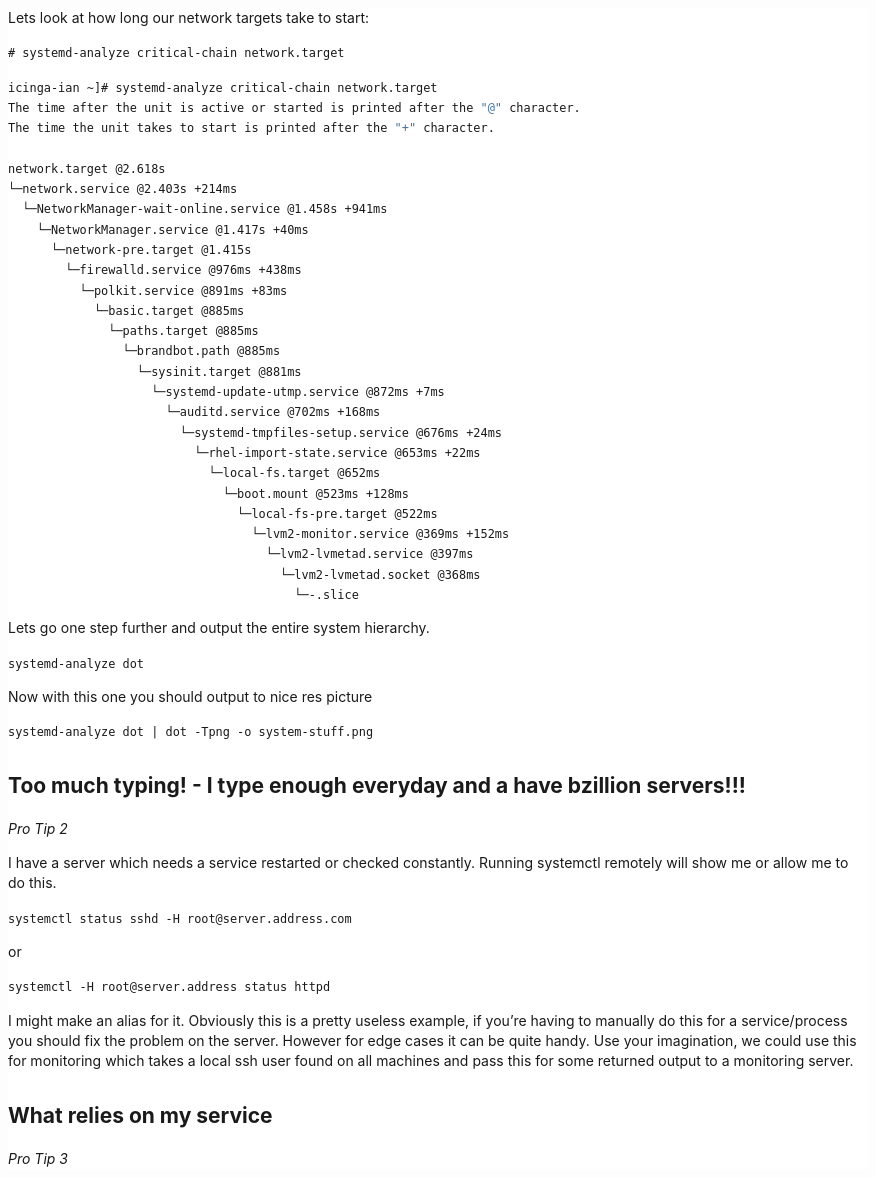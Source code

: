 Lets look at how long our network targets take to start:

```# systemd-analyze critical-chain network.target```

```bash
icinga-ian ~]# systemd-analyze critical-chain network.target
The time after the unit is active or started is printed after the "@" character.
The time the unit takes to start is printed after the "+" character.

network.target @2.618s
└─network.service @2.403s +214ms
  └─NetworkManager-wait-online.service @1.458s +941ms
    └─NetworkManager.service @1.417s +40ms
      └─network-pre.target @1.415s
        └─firewalld.service @976ms +438ms
          └─polkit.service @891ms +83ms
            └─basic.target @885ms
              └─paths.target @885ms
                └─brandbot.path @885ms
                  └─sysinit.target @881ms
                    └─systemd-update-utmp.service @872ms +7ms
                      └─auditd.service @702ms +168ms
                        └─systemd-tmpfiles-setup.service @676ms +24ms
                          └─rhel-import-state.service @653ms +22ms
                            └─local-fs.target @652ms
                              └─boot.mount @523ms +128ms
                                └─local-fs-pre.target @522ms
                                  └─lvm2-monitor.service @369ms +152ms
                                    └─lvm2-lvmetad.service @397ms
                                      └─lvm2-lvmetad.socket @368ms
                                        └─-.slice
```

Lets go one step further and output the entire system hierarchy. 

``systemd-analyze dot``

Now with this one you should output to nice res picture

```systemd-analyze dot | dot -Tpng -o system-stuff.png```

 
## Too much typing! - I type enough everyday and a have bzillion servers!!!

*Pro Tip 2*

I have a server which needs a service restarted or checked constantly. Running systemctl remotely will show me or 
allow me to do this.

```systemctl status sshd -H root@server.address.com```

or

```systemctl -H root@server.address status httpd```

I might make an alias for it. Obviously this is a pretty useless example, if you’re having to manually do this for a 
service/process you should fix the problem on the server. However for edge cases it can be quite handy. Use your imagination,
we could use this for monitoring which takes a local ssh user found on all machines and pass this for some returned
output to a monitoring server.

## What relies on my service
*Pro Tip 3*

```